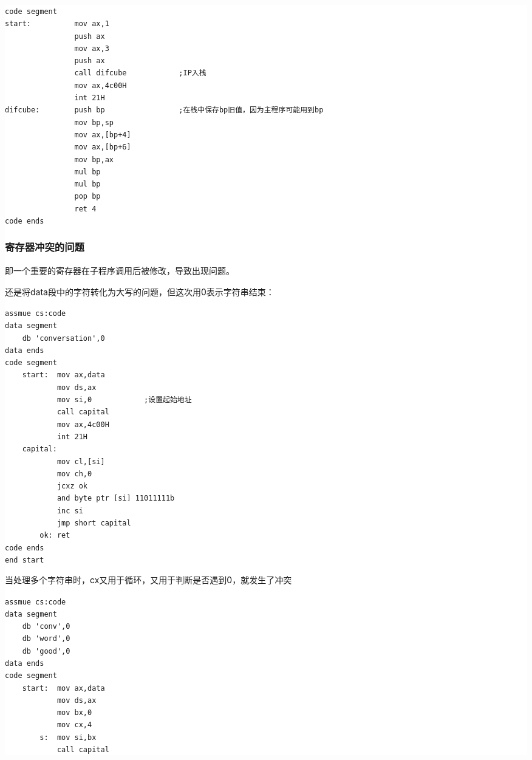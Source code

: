 ```masm
code segment
start:			mov ax,1
				push ax
				mov ax,3
				push ax
				call difcube			;IP入栈
				mov ax,4c00H
				int 21H
difcube:		push bp					;在栈中保存bp旧值，因为主程序可能用到bp
				mov bp,sp
				mov ax,[bp+4]
				mov ax,[bp+6]
				mov bp,ax
				mul bp
				mul bp
				pop bp
				ret 4
code ends
```

### 寄存器冲突的问题

即一个重要的寄存器在子程序调用后被修改，导致出现问题。

还是将data段中的字符转化为大写的问题，但这次用0表示字符串结束：

```masm
assmue cs:code
data segment
	db 'conversation',0
data ends
code segment
	start:	mov ax,data
			mov ds,ax
			mov si,0			;设置起始地址
			call capital
			mov ax,4c00H
			int 21H
	capital:
			mov cl,[si]
			mov ch,0
			jcxz ok
			and byte ptr [si] 11011111b
			inc si
			jmp short capital 
		ok:	ret
code ends
end start
```

当处理多个字符串时，cx又用于循环，又用于判断是否遇到0，就发生了冲突

```masm
assmue cs:code
data segment
	db 'conv',0
	db 'word',0
	db 'good',0
data ends
code segment
	start:	mov ax,data
			mov ds,ax
			mov bx,0
			mov cx,4
		s:	mov si,bx
			call capital
```